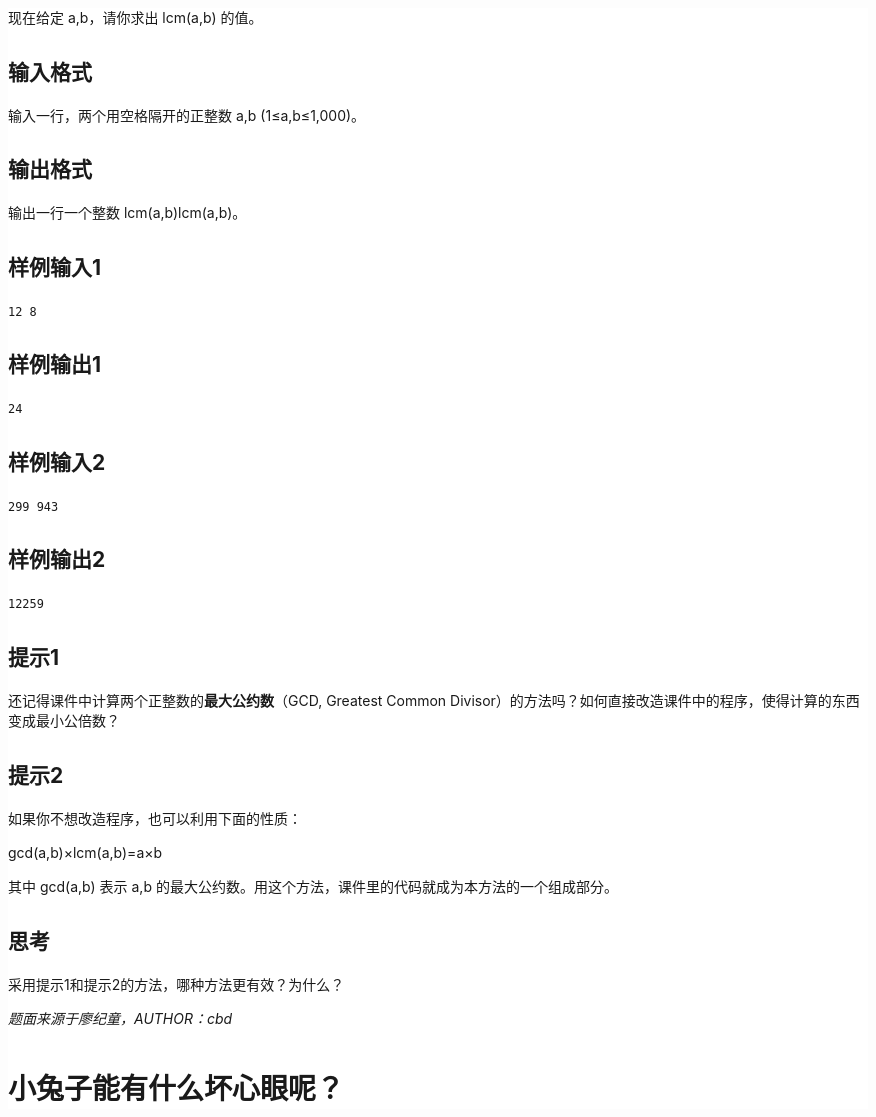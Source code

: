 现在给定 a,b，请你求出 lcm(a,b) 的值。

## 输入格式

输入一行，两个用空格隔开的正整数 a,b (1≤a,b≤1,000)。

## 输出格式

输出一行一个整数 lcm(a,b)lcm(a,b)。

## 样例输入1

```
12 8
```

## 样例输出1

```
24
```

## 样例输入2

```
299 943
```

## 样例输出2

```
12259
```

## 提示1

还记得课件中计算两个正整数的**最大公约数**（GCD, Greatest Common Divisor）的方法吗？如何直接改造课件中的程序，使得计算的东西变成最小公倍数？

## 提示2

如果你不想改造程序，也可以利用下面的性质：

gcd(a,b)×lcm(a,b)=a×b

其中 gcd(a,b) 表示 a,b 的最大公约数。用这个方法，课件里的代码就成为本方法的一个组成部分。

## 思考

采用提示1和提示2的方法，哪种方法更有效？为什么？

*题面来源于廖纪童，AUTHOR：cbd*

# 小兔子能有什么坏心眼呢？
